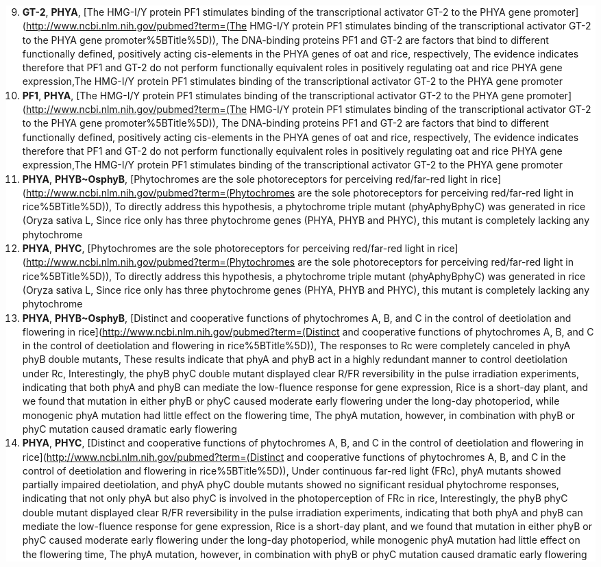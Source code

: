 9. __GT-2__, __PHYA__, [The HMG-I/Y protein PF1 stimulates binding of the transcriptional activator GT-2 to the PHYA gene promoter](http://www.ncbi.nlm.nih.gov/pubmed?term=(The HMG-I/Y protein PF1 stimulates binding of the transcriptional activator GT-2 to the PHYA gene promoter%5BTitle%5D)), The DNA-binding proteins PF1 and GT-2 are factors that bind to different functionally defined, positively acting cis-elements in the PHYA genes of oat and rice, respectively, The evidence indicates therefore that PF1 and GT-2 do not perform functionally equivalent roles in positively regulating oat and rice PHYA gene expression,The HMG-I/Y protein PF1 stimulates binding of the transcriptional activator GT-2 to the PHYA gene promoter
10. __PF1__, __PHYA__, [The HMG-I/Y protein PF1 stimulates binding of the transcriptional activator GT-2 to the PHYA gene promoter](http://www.ncbi.nlm.nih.gov/pubmed?term=(The HMG-I/Y protein PF1 stimulates binding of the transcriptional activator GT-2 to the PHYA gene promoter%5BTitle%5D)), The DNA-binding proteins PF1 and GT-2 are factors that bind to different functionally defined, positively acting cis-elements in the PHYA genes of oat and rice, respectively, The evidence indicates therefore that PF1 and GT-2 do not perform functionally equivalent roles in positively regulating oat and rice PHYA gene expression,The HMG-I/Y protein PF1 stimulates binding of the transcriptional activator GT-2 to the PHYA gene promoter
11. __PHYA__, __PHYB~OsphyB__, [Phytochromes are the sole photoreceptors for perceiving red/far-red light in rice](http://www.ncbi.nlm.nih.gov/pubmed?term=(Phytochromes are the sole photoreceptors for perceiving red/far-red light in rice%5BTitle%5D)),  To directly address this hypothesis, a phytochrome triple mutant (phyAphyBphyC) was generated in rice (Oryza sativa L, Since rice only has three phytochrome genes (PHYA, PHYB and PHYC), this mutant is completely lacking any phytochrome
12. __PHYA__, __PHYC__, [Phytochromes are the sole photoreceptors for perceiving red/far-red light in rice](http://www.ncbi.nlm.nih.gov/pubmed?term=(Phytochromes are the sole photoreceptors for perceiving red/far-red light in rice%5BTitle%5D)),  To directly address this hypothesis, a phytochrome triple mutant (phyAphyBphyC) was generated in rice (Oryza sativa L, Since rice only has three phytochrome genes (PHYA, PHYB and PHYC), this mutant is completely lacking any phytochrome
13. __PHYA__, __PHYB~OsphyB__, [Distinct and cooperative functions of phytochromes A, B, and C in the control of deetiolation and flowering in rice](http://www.ncbi.nlm.nih.gov/pubmed?term=(Distinct and cooperative functions of phytochromes A, B, and C in the control of deetiolation and flowering in rice%5BTitle%5D)),  The responses to Rc were completely canceled in phyA phyB double mutants, These results indicate that phyA and phyB act in a highly redundant manner to control deetiolation under Rc, Interestingly, the phyB phyC double mutant displayed clear R/FR reversibility in the pulse irradiation experiments, indicating that both phyA and phyB can mediate the low-fluence response for gene expression, Rice is a short-day plant, and we found that mutation in either phyB or phyC caused moderate early flowering under the long-day photoperiod, while monogenic phyA mutation had little effect on the flowering time, The phyA mutation, however, in combination with phyB or phyC mutation caused dramatic early flowering
14. __PHYA__, __PHYC__, [Distinct and cooperative functions of phytochromes A, B, and C in the control of deetiolation and flowering in rice](http://www.ncbi.nlm.nih.gov/pubmed?term=(Distinct and cooperative functions of phytochromes A, B, and C in the control of deetiolation and flowering in rice%5BTitle%5D)),  Under continuous far-red light (FRc), phyA mutants showed partially impaired deetiolation, and phyA phyC double mutants showed no significant residual phytochrome responses, indicating that not only phyA but also phyC is involved in the photoperception of FRc in rice, Interestingly, the phyB phyC double mutant displayed clear R/FR reversibility in the pulse irradiation experiments, indicating that both phyA and phyB can mediate the low-fluence response for gene expression, Rice is a short-day plant, and we found that mutation in either phyB or phyC caused moderate early flowering under the long-day photoperiod, while monogenic phyA mutation had little effect on the flowering time, The phyA mutation, however, in combination with phyB or phyC mutation caused dramatic early flowering